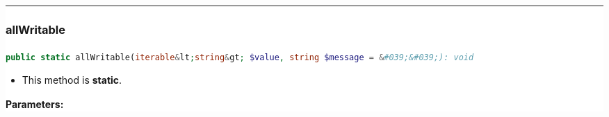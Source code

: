


***

### allWritable



```php
public static allWritable(iterable&lt;string&gt; $value, string $message = &#039;&#039;): void
```



* This method is **static**.




**Parameters:**

